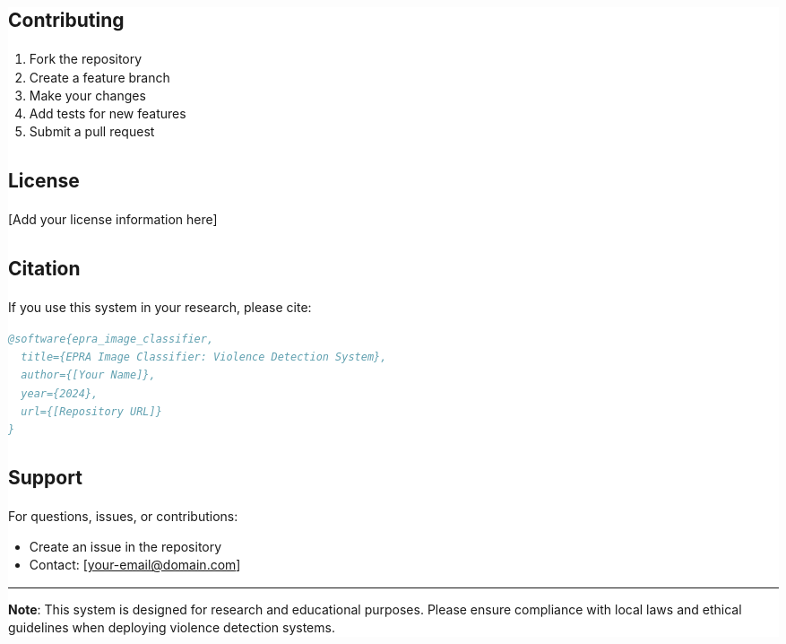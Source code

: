 ## Contributing

1. Fork the repository
2. Create a feature branch
3. Make your changes
4. Add tests for new features
5. Submit a pull request

## License

[Add your license information here]

## Citation

If you use this system in your research, please cite:

```bibtex
@software{epra_image_classifier,
  title={EPRA Image Classifier: Violence Detection System},
  author={[Your Name]},
  year={2024},
  url={[Repository URL]}
}
```

## Support

For questions, issues, or contributions:
- Create an issue in the repository
- Contact: [your-email@domain.com]

---

**Note**: This system is designed for research and educational purposes. Please ensure compliance with local laws and ethical guidelines when deploying violence detection systems.